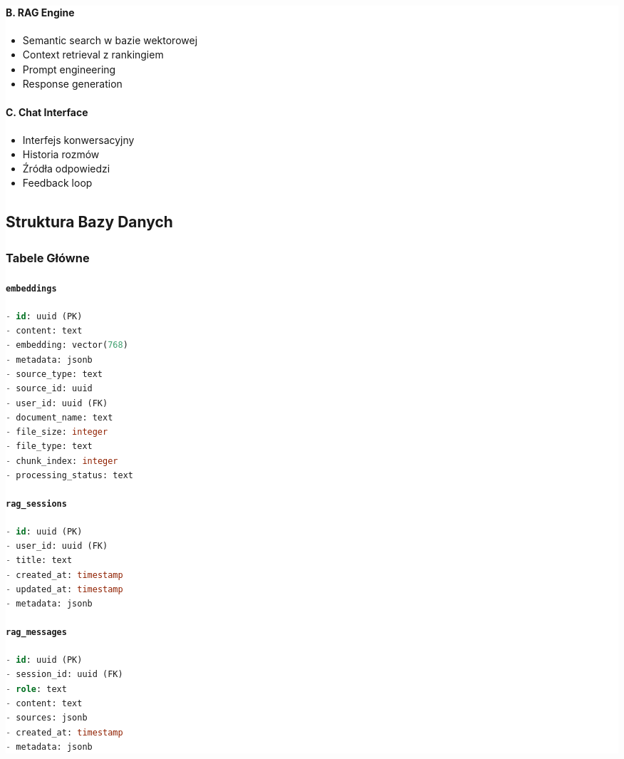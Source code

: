 #### B. RAG Engine
- Semantic search w bazie wektorowej
- Context retrieval z rankingiem
- Prompt engineering
- Response generation

#### C. Chat Interface
- Interfejs konwersacyjny
- Historia rozmów
- Źródła odpowiedzi
- Feedback loop

## Struktura Bazy Danych

### Tabele Główne

#### `embeddings`
```sql
- id: uuid (PK)
- content: text
- embedding: vector(768)
- metadata: jsonb
- source_type: text
- source_id: uuid
- user_id: uuid (FK)
- document_name: text
- file_size: integer
- file_type: text
- chunk_index: integer
- processing_status: text
```

#### `rag_sessions`
```sql
- id: uuid (PK)
- user_id: uuid (FK)
- title: text
- created_at: timestamp
- updated_at: timestamp
- metadata: jsonb
```

#### `rag_messages`
```sql
- id: uuid (PK)
- session_id: uuid (FK)
- role: text
- content: text
- sources: jsonb
- created_at: timestamp
- metadata: jsonb
```
